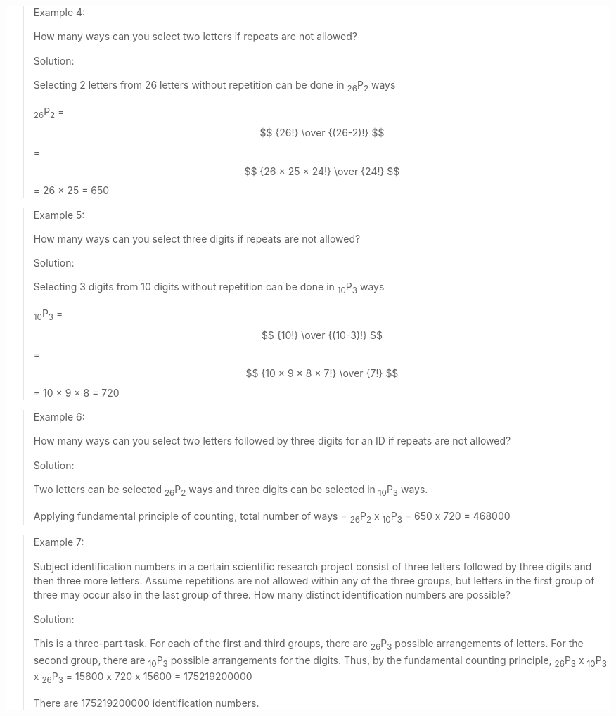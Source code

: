 > Example 4:
>
> How many ways can you select two letters if repeats are not allowed?
>
> Solution:
>
> Selecting 2 letters from 26 letters without repetition can be done in <sub>26</sub>P<sub>2</sub> ways
>
> <sub>26</sub>P<sub>2</sub> =
> $$ {26!} \over {(26-2)!} $$
> \=
> $$ {26 × 25 × 24!} \over {24!} $$
> \= 26 × 25 = 650

> Example 5:
>
> How many ways can you select three digits if repeats are not allowed?
>
> Solution:
>
> Selecting 3 digits from 10 digits without repetition can be done in <sub>10</sub>P<sub>3</sub> ways
>
> <sub>10</sub>P<sub>3</sub> =
> $$ {10!} \over {(10-3)!} $$
> \=
> $$ {10 × 9 × 8 × 7!} \over {7!} $$
> \= 10 × 9 × 8 = 720

> Example 6:
>
> How many ways can you select two letters followed by three digits for an ID if repeats are not allowed?
>
> Solution:
>
> Two letters can be selected <sub>26</sub>P<sub>2</sub> ways and three digits can be selected in <sub>10</sub>P<sub>3</sub> ways.
>
> Applying fundamental principle of counting, total number of ways =
> <sub>26</sub>P<sub>2</sub> x <sub>10</sub>P<sub>3</sub> = 650 x 720 = 468000

> Example 7:
>
> Subject identification numbers in a certain scientific research project consist of three letters followed by three digits and then three more letters. Assume repetitions are not allowed within any of the three groups, but letters in the first group of three may occur also in the last group of three. How many distinct identification numbers are possible?
>
> Solution:
>
> This is a three-part task. For each of the first and third groups, there are <sub>26</sub>P<sub>3</sub> possible arrangements of letters. For the second group, there are <sub>10</sub>P<sub>3</sub> possible arrangements for the digits. Thus, by the fundamental counting principle,
> <sub>26</sub>P<sub>3</sub> x <sub>10</sub>P<sub>3</sub> x <sub>26</sub>P<sub>3</sub> = 15600 x 720 x 15600 = 175219200000
>
> There are 175219200000 identification numbers.
